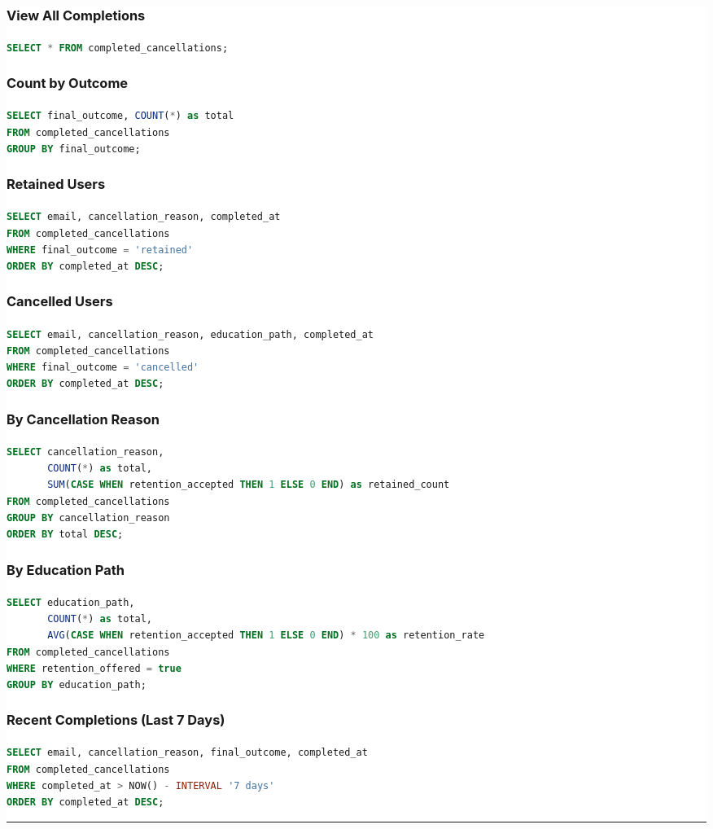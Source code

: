 ### View All Completions
```sql
SELECT * FROM completed_cancellations;
```

### Count by Outcome
```sql
SELECT final_outcome, COUNT(*) as total
FROM completed_cancellations
GROUP BY final_outcome;
```

### Retained Users
```sql
SELECT email, cancellation_reason, completed_at
FROM completed_cancellations
WHERE final_outcome = 'retained'
ORDER BY completed_at DESC;
```

### Cancelled Users
```sql
SELECT email, cancellation_reason, education_path, completed_at
FROM completed_cancellations
WHERE final_outcome = 'cancelled'
ORDER BY completed_at DESC;
```

### By Cancellation Reason
```sql
SELECT cancellation_reason, 
       COUNT(*) as total,
       SUM(CASE WHEN retention_accepted THEN 1 ELSE 0 END) as retained_count
FROM completed_cancellations
GROUP BY cancellation_reason
ORDER BY total DESC;
```

### By Education Path
```sql
SELECT education_path, 
       COUNT(*) as total,
       AVG(CASE WHEN retention_accepted THEN 1 ELSE 0 END) * 100 as retention_rate
FROM completed_cancellations
WHERE retention_offered = true
GROUP BY education_path;
```

### Recent Completions (Last 7 Days)
```sql
SELECT email, cancellation_reason, final_outcome, completed_at
FROM completed_cancellations
WHERE completed_at > NOW() - INTERVAL '7 days'
ORDER BY completed_at DESC;
```

---